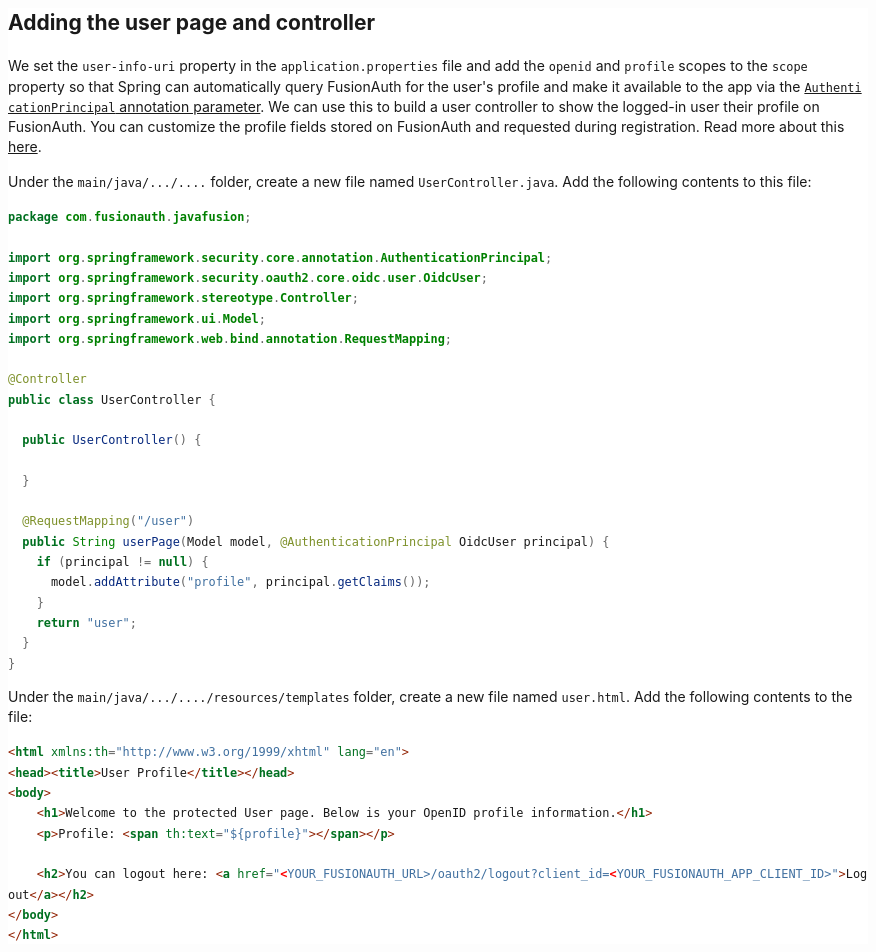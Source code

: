 ## Adding the user page and controller

We set the `user-info-uri` property in the `application.properties` file and add the `openid` and `profile` scopes to the `scope` property so that Spring can automatically query FusionAuth for the user's profile and make it available to the app via the [`AuthenticationPrincipal` annotation parameter](https://docs.spring.io/spring-security/site/docs/current/api/org/springframework/security/core/annotation/AuthenticationPrincipal.html). We can use this to build a user controller to show the logged-in user their profile on FusionAuth. You can customize the profile fields stored on FusionAuth and requested during registration. Read more about this [here](https://fusionauth.io/docs/v1/tech/guides/advanced-registration-forms).

Under the `main/java/.../....` folder, create a new file named `UserController.java`. Add the following contents to this file:

```java
package com.fusionauth.javafusion;

import org.springframework.security.core.annotation.AuthenticationPrincipal;
import org.springframework.security.oauth2.core.oidc.user.OidcUser;
import org.springframework.stereotype.Controller;
import org.springframework.ui.Model;
import org.springframework.web.bind.annotation.RequestMapping;

@Controller
public class UserController {

  public UserController() {

  } 

  @RequestMapping("/user")
  public String userPage(Model model, @AuthenticationPrincipal OidcUser principal) {
    if (principal != null) {
      model.addAttribute("profile", principal.getClaims());
    }
    return "user";
  }
}
```

Under the `main/java/.../..../resources/templates` folder, create a new file named `user.html`. Add the following contents to the file:

```html
<html xmlns:th="http://www.w3.org/1999/xhtml" lang="en">
<head><title>User Profile</title></head>
<body>
	<h1>Welcome to the protected User page. Below is your OpenID profile information.</h1>
	<p>Profile: <span th:text="${profile}"></span></p>

	<h2>You can logout here: <a href="<YOUR_FUSIONAUTH_URL>/oauth2/logout?client_id=<YOUR_FUSIONAUTH_APP_CLIENT_ID>">Logout</a></h2>
</body>
</html>
```
